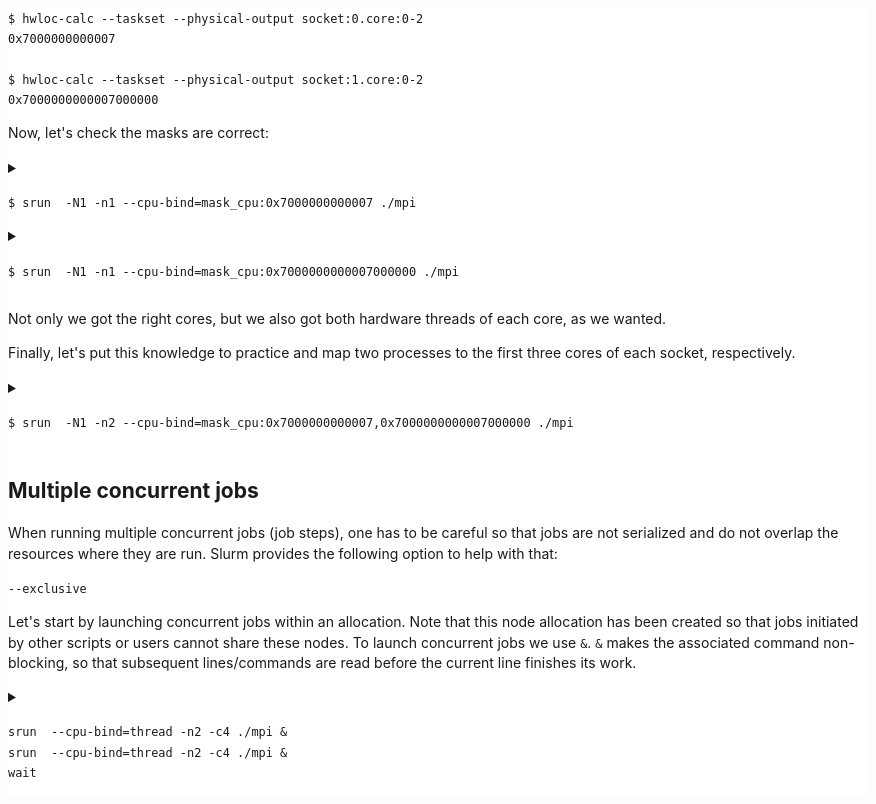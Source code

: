 ```
$ hwloc-calc --taskset --physical-output socket:0.core:0-2
0x7000000000007

$ hwloc-calc --taskset --physical-output socket:1.core:0-2
0x7000000000007000000
```

Now, let's check the masks are correct:

<details><summary>

```
$ srun  -N1 -n1 --cpu-bind=mask_cpu:0x7000000000007 ./mpi
```
</summary></details>


<details><summary>

```
$ srun  -N1 -n1 --cpu-bind=mask_cpu:0x7000000000007000000 ./mpi 
```
</summary></details>


Not only we got the right cores, but we also got both hardware
threads of each core, as we wanted.

Finally, let's put this knowledge to practice and map two processes to the
first three cores of each socket, respectively. 

<details><summary>

```
$ srun  -N1 -n2 --cpu-bind=mask_cpu:0x7000000000007,0x7000000000007000000 ./mpi 
```
</summary></details>

## Multiple concurrent jobs 

When running multiple concurrent jobs (job steps), one has to be
careful so that jobs are not serialized and do not overlap the
resources where they are run. Slurm provides the following option to
help with that: 

```
--exclusive
```

Let's start by launching concurrent jobs within an
allocation. Note that this node allocation has been created so that
jobs initiated by other scripts or users cannot share these nodes. To launch concurrent jobs we use
`&`. `&` makes the associated command non-blocking, so that subsequent lines/commands are read before the current line finishes its work.


<details><summary>

```
srun  --cpu-bind=thread -n2 -c4 ./mpi &
srun  --cpu-bind=thread -n2 -c4 ./mpi &
wait
```
</summary></details>
